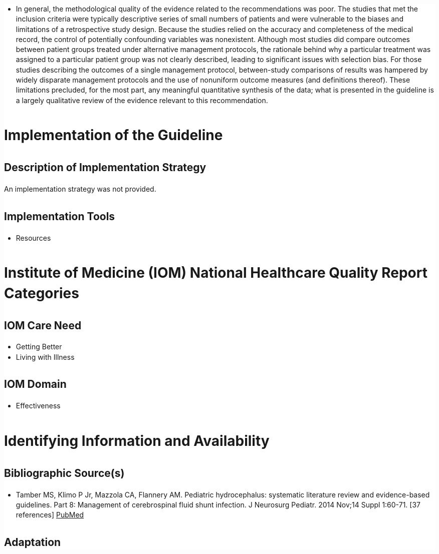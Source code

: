   * In general, the methodological quality of the evidence related to the recommendations was poor. The studies that met the inclusion criteria were typically descriptive series of small numbers of patients and were vulnerable to the biases and limitations of a retrospective study design. Because the studies relied on the accuracy and completeness of the medical record, the control of potentially confounding variables was nonexistent. Although most studies did compare outcomes between patient groups treated under alternative management protocols, the rationale behind why a particular treatment was assigned to a particular patient group was not clearly described, leading to significant issues with selection bias. For those studies describing the outcomes of a single management protocol, between-study comparisons of results was hampered by widely disparate management protocols and the use of nonuniform outcome measures (and definitions thereof). These limitations precluded, for the most part, any meaningful quantitative synthesis of the data; what is presented in the guideline is a largely qualitative review of the evidence relevant to this recommendation. 



# Implementation of the Guideline

## Description of Implementation Strategy



An implementation strategy was not provided.

## Implementation Tools

- Resources

# Institute of Medicine (IOM) National Healthcare Quality Report Categories

## IOM Care Need

- Getting Better
- Living with Illness

## IOM Domain

- Effectiveness

# Identifying Information and Availability

## Bibliographic Source(s)

- Tamber MS, Klimo P Jr, Mazzola CA, Flannery AM. Pediatric hydrocephalus: systematic literature review and evidence-based guidelines. Part 8: Management of cerebrospinal fluid shunt infection. J Neurosurg Pediatr. 2014 Nov;14 Suppl 1:60-71. [37 references] [ PubMed ](http://www.ncbi.nlm.nih.gov/entrez/query.fcgi?cmd=Retrieve&db=pubmed&dopt=Abstract&list_uids=25988784)

## Adaptation
